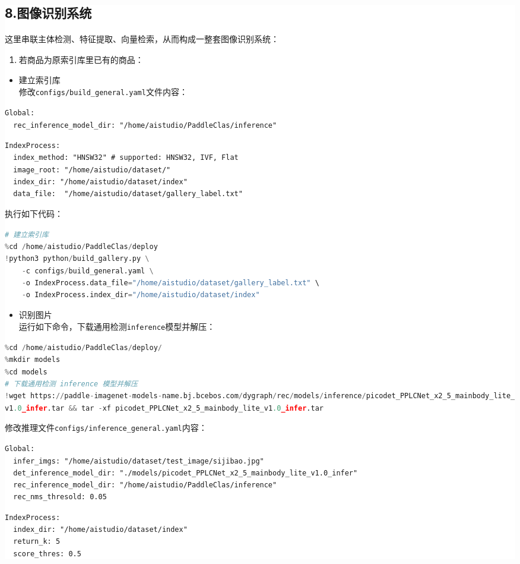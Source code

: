## 8.图像识别系统

这里串联主体检测、特征提取、向量检索，从而构成一整套图像识别系统：

1. 若商品为原索引库里已有的商品：

- 建立索引库  
修改`configs/build_general.yaml`文件内容：
```
Global:
  rec_inference_model_dir: "/home/aistudio/PaddleClas/inference"
```
```
IndexProcess:
  index_method: "HNSW32" # supported: HNSW32, IVF, Flat
  image_root: "/home/aistudio/dataset/"
  index_dir: "/home/aistudio/dataset/index"
  data_file:  "/home/aistudio/dataset/gallery_label.txt"
```
执行如下代码：


```python
# 建立索引库
%cd /home/aistudio/PaddleClas/deploy
!python3 python/build_gallery.py \
    -c configs/build_general.yaml \
    -o IndexProcess.data_file="/home/aistudio/dataset/gallery_label.txt" \
    -o IndexProcess.index_dir="/home/aistudio/dataset/index"
```

- 识别图片  
运行如下命令，下载通用检测`inference`模型并解压：


```python
%cd /home/aistudio/PaddleClas/deploy/
%mkdir models
%cd models
# 下载通用检测 inference 模型并解压
!wget https://paddle-imagenet-models-name.bj.bcebos.com/dygraph/rec/models/inference/picodet_PPLCNet_x2_5_mainbody_lite_v1.0_infer.tar && tar -xf picodet_PPLCNet_x2_5_mainbody_lite_v1.0_infer.tar
```

修改推理文件`configs/inference_general.yaml`内容：
```
Global:
  infer_imgs: "/home/aistudio/dataset/test_image/sijibao.jpg"
  det_inference_model_dir: "./models/picodet_PPLCNet_x2_5_mainbody_lite_v1.0_infer"
  rec_inference_model_dir: "/home/aistudio/PaddleClas/inference"
  rec_nms_thresold: 0.05
```
```
IndexProcess:
  index_dir: "/home/aistudio/dataset/index"
  return_k: 5
  score_thres: 0.5
```
